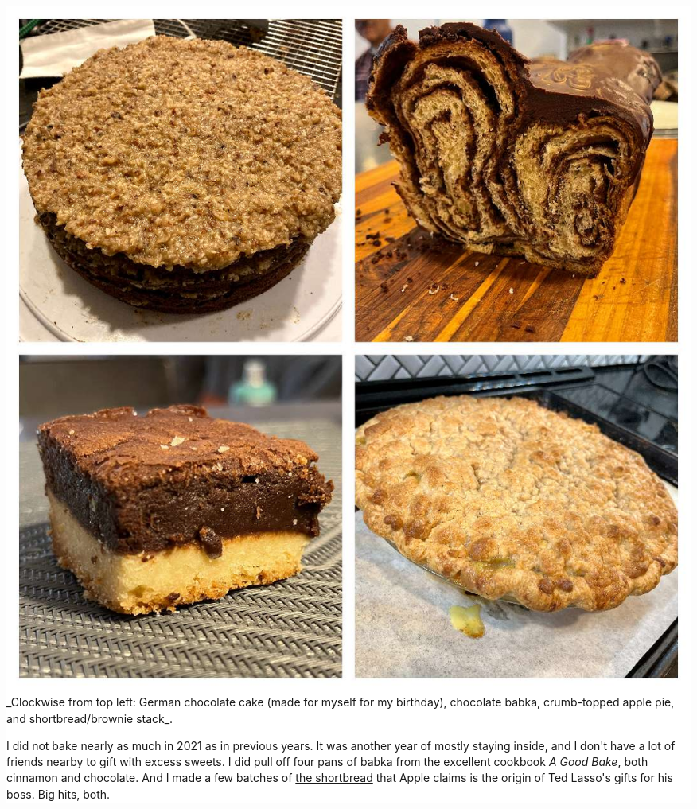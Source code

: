 <img src="/assets/post_images/2022-01-01/baking_grid.jpg" alt="Four baked goods: German chocolate cake, chocolate babka, shortbread with brownies, crumb-top apple pie"/>
_Clockwise from top left: German chocolate cake (made for myself for my birthday), chocolate babka, crumb-topped apple pie, and shortbread/brownie stack_.

I did not bake nearly as much in 2021 as in previous years. It was another year of mostly staying inside, and I don't have a lot of friends nearby to gift with excess sweets. I did pull off four pans of babka from the excellent cookbook _A Good Bake_, both cinnamon and chocolate. And I made a few batches of [the shortbread](https://cooking.nytimes.com/recipes/1020851-bittersweet-brownie-shortbread) that Apple claims is the origin of Ted Lasso's gifts for his boss. Big hits, both.
